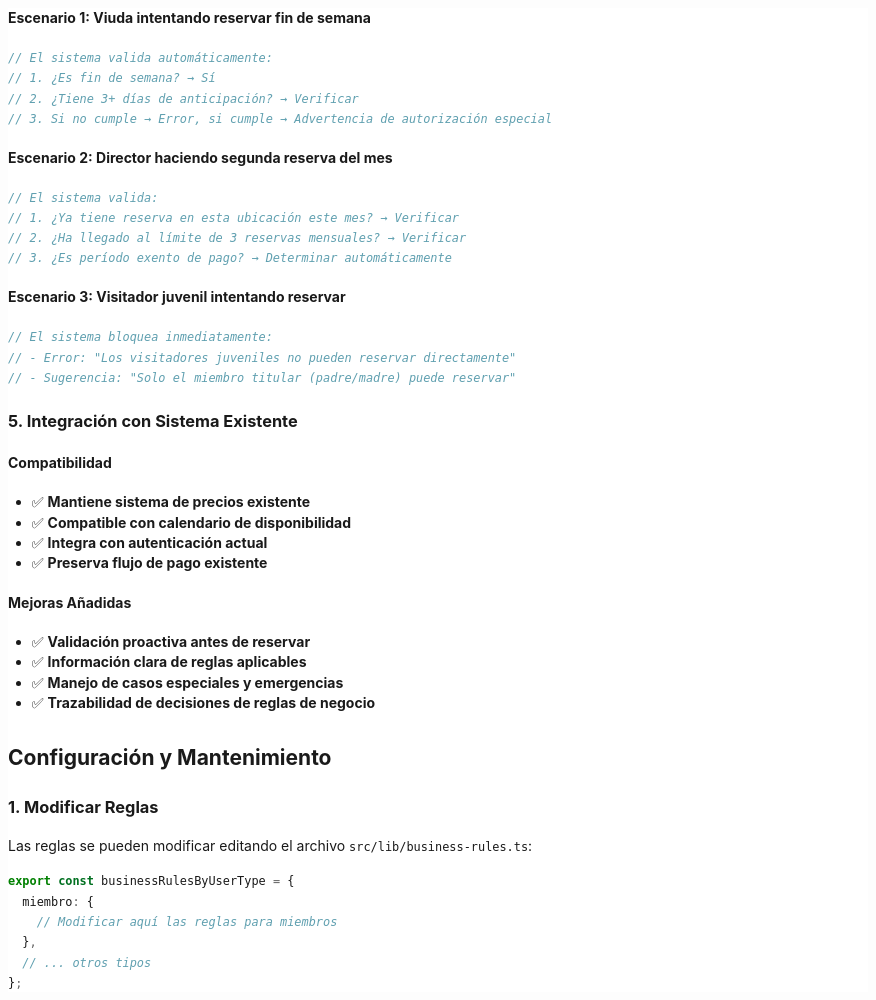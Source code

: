 #### Escenario 1: Viuda intentando reservar fin de semana

```typescript
// El sistema valida automáticamente:
// 1. ¿Es fin de semana? → Sí
// 2. ¿Tiene 3+ días de anticipación? → Verificar
// 3. Si no cumple → Error, si cumple → Advertencia de autorización especial
```

#### Escenario 2: Director haciendo segunda reserva del mes

```typescript
// El sistema valida:
// 1. ¿Ya tiene reserva en esta ubicación este mes? → Verificar
// 2. ¿Ha llegado al límite de 3 reservas mensuales? → Verificar
// 3. ¿Es período exento de pago? → Determinar automáticamente
```

#### Escenario 3: Visitador juvenil intentando reservar

```typescript
// El sistema bloquea inmediatamente:
// - Error: "Los visitadores juveniles no pueden reservar directamente"
// - Sugerencia: "Solo el miembro titular (padre/madre) puede reservar"
```

### 5. Integración con Sistema Existente

#### Compatibilidad

- ✅ **Mantiene sistema de precios existente**
- ✅ **Compatible con calendario de disponibilidad**
- ✅ **Integra con autenticación actual**
- ✅ **Preserva flujo de pago existente**

#### Mejoras Añadidas

- ✅ **Validación proactiva antes de reservar**
- ✅ **Información clara de reglas aplicables**
- ✅ **Manejo de casos especiales y emergencias**
- ✅ **Trazabilidad de decisiones de reglas de negocio**

## Configuración y Mantenimiento

### 1. Modificar Reglas

Las reglas se pueden modificar editando el archivo `src/lib/business-rules.ts`:

```typescript
export const businessRulesByUserType = {
  miembro: {
    // Modificar aquí las reglas para miembros
  },
  // ... otros tipos
};
```
